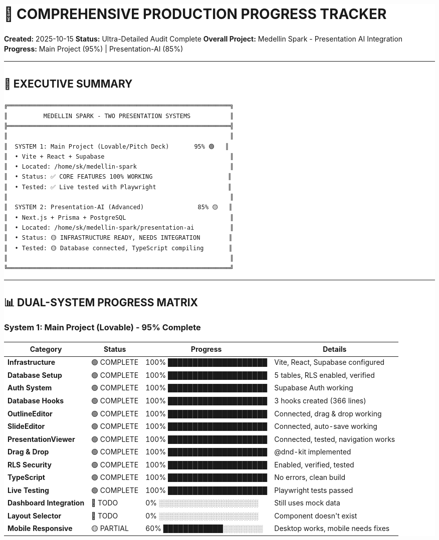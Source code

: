 # 🎯 COMPREHENSIVE PRODUCTION PROGRESS TRACKER
**Created:** 2025-10-15
**Status:** Ultra-Detailed Audit Complete
**Overall Project:** Medellin Spark - Presentation AI Integration
**Progress:** Main Project (95%) | Presentation-AI (85%)

---

## 🏢 EXECUTIVE SUMMARY

```
╔══════════════════════════════════════════════════════════════╗
║          MEDELLIN SPARK - TWO PRESENTATION SYSTEMS           ║
╠══════════════════════════════════════════════════════════════╣
║                                                              ║
║  SYSTEM 1: Main Project (Lovable/Pitch Deck)       95% 🟢   ║
║  • Vite + React + Supabase                                   ║
║  • Located: /home/sk/medellin-spark                          ║
║  • Status: ✅ CORE FEATURES 100% WORKING                     ║
║  • Tested: ✅ Live tested with Playwright                    ║
║                                                              ║
║  SYSTEM 2: Presentation-AI (Advanced)               85% 🟡   ║
║  • Next.js + Prisma + PostgreSQL                             ║
║  • Located: /home/sk/medellin-spark/presentation-ai          ║
║  • Status: 🟡 INFRASTRUCTURE READY, NEEDS INTEGRATION        ║
║  • Tested: 🟡 Database connected, TypeScript compiling       ║
║                                                              ║
╚══════════════════════════════════════════════════════════════╝
```

---

## 📊 DUAL-SYSTEM PROGRESS MATRIX

### System 1: Main Project (Lovable) - 95% Complete

| Category | Status | Progress | Details |
|----------|--------|----------|---------|
| **Infrastructure** | 🟢 COMPLETE | 100% ████████████████████ | Vite, React, Supabase configured |
| **Database Setup** | 🟢 COMPLETE | 100% ████████████████████ | 5 tables, RLS enabled, verified |
| **Auth System** | 🟢 COMPLETE | 100% ████████████████████ | Supabase Auth working |
| **Database Hooks** | 🟢 COMPLETE | 100% ████████████████████ | 3 hooks created (366 lines) |
| **OutlineEditor** | 🟢 COMPLETE | 100% ████████████████████ | Connected, drag & drop working |
| **SlideEditor** | 🟢 COMPLETE | 100% ████████████████████ | Connected, auto-save working |
| **PresentationViewer** | 🟢 COMPLETE | 100% ████████████████████ | Connected, tested, navigation works |
| **Drag & Drop** | 🟢 COMPLETE | 100% ████████████████████ | @dnd-kit implemented |
| **RLS Security** | 🟢 COMPLETE | 100% ████████████████████ | Enabled, verified, tested |
| **TypeScript** | 🟢 COMPLETE | 100% ████████████████████ | No errors, clean build |
| **Live Testing** | 🟢 COMPLETE | 100% ████████████████████ | Playwright tests passed |
| **Dashboard Integration** | 🔴 TODO | 0% ░░░░░░░░░░░░░░░░░░░░ | Still uses mock data |
| **Layout Selector** | 🔴 TODO | 0% ░░░░░░░░░░░░░░░░░░░░ | Component doesn't exist |
| **Mobile Responsive** | 🟡 PARTIAL | 60% ████████████░░░░░░░░ | Desktop works, mobile needs fixes |